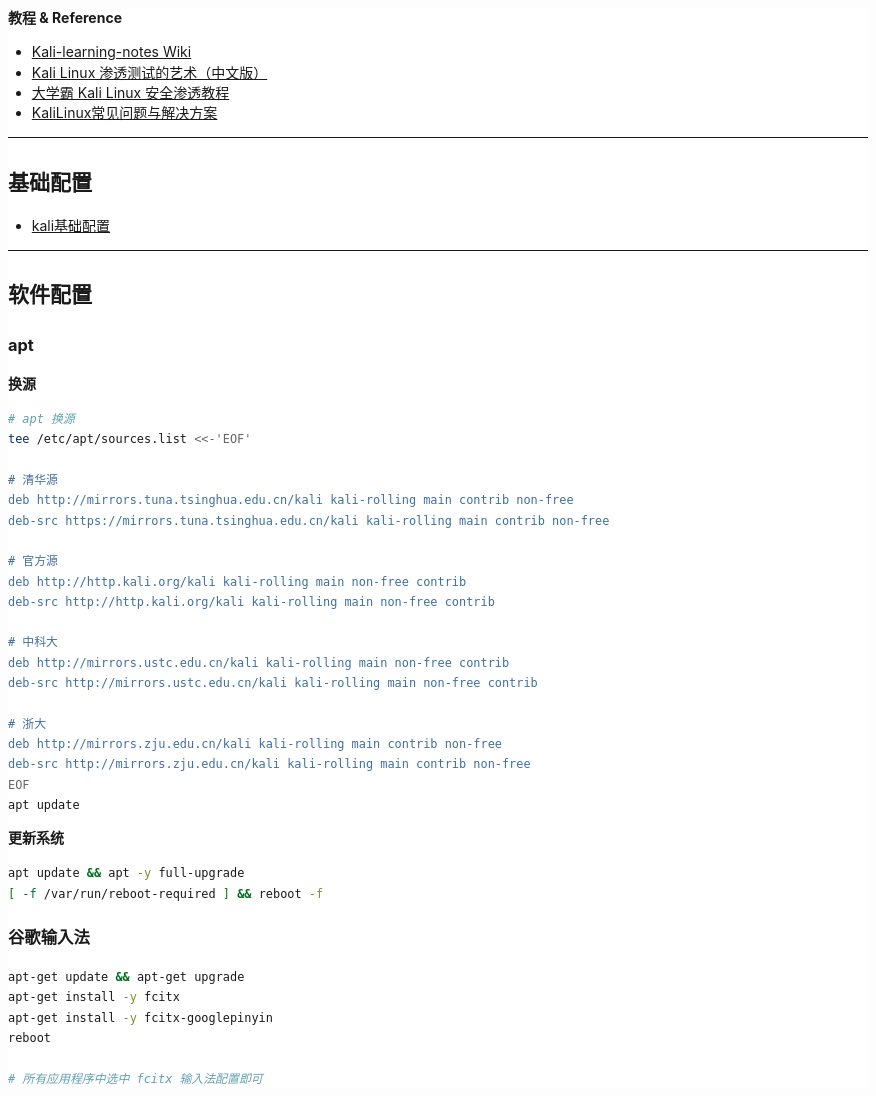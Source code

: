**教程 & Reference**
- [Kali-learning-notes Wiki](https://github.com/Keybird0/Kali-learning-notes/wiki)
- [Kali Linux 渗透测试的艺术（中文版）](https://jobrest.gitbooks.io/kali-linux-cn/content/table_of_contents.html)
- [大学霸 Kali Linux 安全渗透教程](https://wizardforcel.gitbooks.io/daxueba-kali-linux-tutorial/content/)
- [KaliLinux常见问题与解决方案](https://mp.weixin.qq.com/s/Nd-GiDnzk5lDg6g7MvRJhg)

---

## 基础配置

- [kali基础配置](https://github.com/ffffffff0x/AboutSecurity/blob/master/VPS/Kali.md)

---

## 软件配置

### apt

**换源**
```bash
# apt 换源
tee /etc/apt/sources.list <<-'EOF'

# 清华源
deb http://mirrors.tuna.tsinghua.edu.cn/kali kali-rolling main contrib non-free
deb-src https://mirrors.tuna.tsinghua.edu.cn/kali kali-rolling main contrib non-free

# 官方源
deb http://http.kali.org/kali kali-rolling main non-free contrib
deb-src http://http.kali.org/kali kali-rolling main non-free contrib

# 中科大
deb http://mirrors.ustc.edu.cn/kali kali-rolling main non-free contrib
deb-src http://mirrors.ustc.edu.cn/kali kali-rolling main non-free contrib

# 浙大
deb http://mirrors.zju.edu.cn/kali kali-rolling main contrib non-free
deb-src http://mirrors.zju.edu.cn/kali kali-rolling main contrib non-free
EOF
apt update
```

**更新系统**
```bash
apt update && apt -y full-upgrade
[ -f /var/run/reboot-required ] && reboot -f
```

### 谷歌输入法

```bash
apt-get update && apt-get upgrade
apt-get install -y fcitx
apt-get install -y fcitx-googlepinyin
reboot

# 所有应用程序中选中 fcitx 输入法配置即可
```
